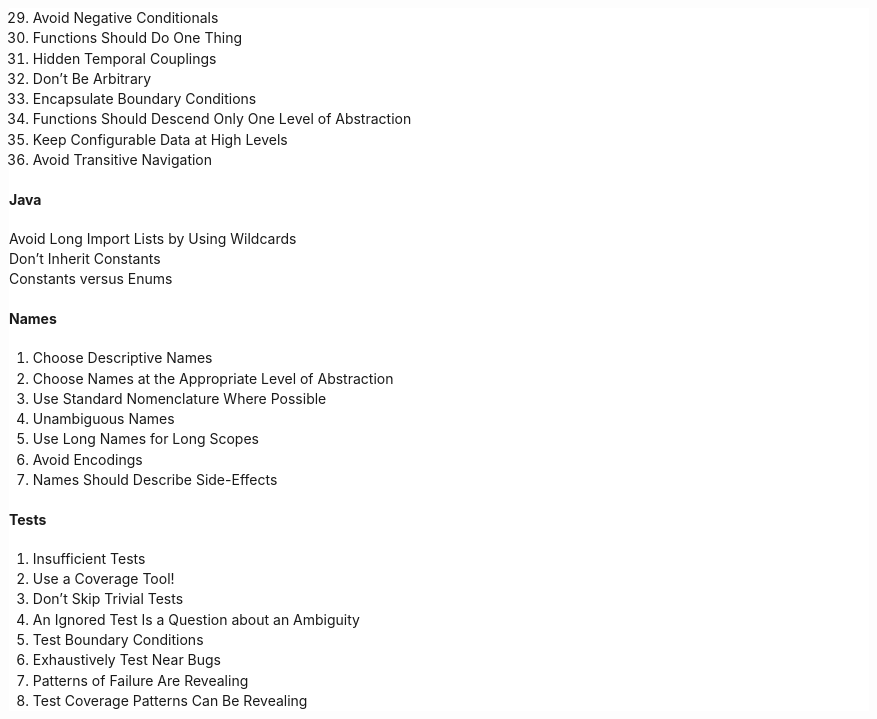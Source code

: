 29. Avoid Negative Conditionals  
30. Functions Should Do One Thing  
31. Hidden Temporal Couplings  
32. Don’t Be Arbitrary  
33. Encapsulate Boundary Conditions  
34. Functions Should Descend Only One Level of Abstraction  
35. Keep Configurable Data at High Levels  
36. Avoid Transitive Navigation  

#### Java
Avoid Long Import Lists by Using Wildcards  
Don’t Inherit Constants  
Constants versus Enums  

#### Names
1. Choose Descriptive Names  
2. Choose Names at the Appropriate Level of Abstraction  
3. Use Standard Nomenclature Where Possible  
4. Unambiguous Names  
5. Use Long Names for Long Scopes  
6. Avoid Encodings  
7. Names Should Describe Side-Effects  

#### Tests
1. Insufficient Tests  
2. Use a Coverage Tool!  
3. Don’t Skip Trivial Tests  
4. An Ignored Test Is a Question about an Ambiguity  
5. Test Boundary Conditions  
6. Exhaustively Test Near Bugs  
7. Patterns of Failure Are Revealing  
8. Test Coverage Patterns Can Be Revealing  



